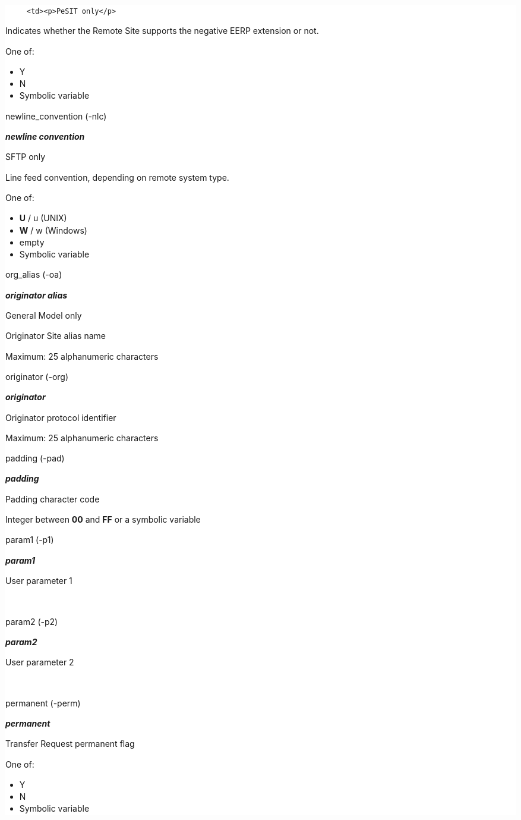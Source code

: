          <td><p>PeSIT only</p>
<p>Indicates whether the Remote Site supports the negative EERP extension or not.</p>         </td>
         <td><p>One of:</p>
<ul>
<li>Y</li>
<li>N</li>
<li>Symbolic variable</li>
</ul>         </td>
      </tr>
      <tr>
         <td><p>newline_convention (-nlc)</p>
<p><span style="font-style: italic;font-weight: bold;">n</span><span style="font-style: italic;font-weight: bold;">ewline convention</span></p>         </td>
         <td><p>SFTP only</p>
<p>Line feed convention, depending on remote system type.</p>         </td>
         <td><p>One of:</p>
<ul>
<li><span style="font-weight: bold;">U</span> / u (UNIX)</li>
<li><span style="font-weight: bold;">W</span> / w (Windows)</li>
<li>empty</li>
<li>Symbolic variable</li>
</ul>         </td>
      </tr>
      <tr>
         <td><p>org_alias (-oa)</p>
<p><span style="font-style: italic;font-weight: bold;">originator alias</span></p>         </td>
         <td><p>General Model only</p>
<p>Originator Site alias name</p>         </td>
         <td><p>Maximum: 25 alphanumeric characters</p>         </td>
      </tr>
      <tr>
         <td><p>originator (-org)</p>
<p><span style="font-style: italic;font-weight: bold;">originator</span></p>         </td>
         <td><p>Originator protocol identifier</p>         </td>
         <td><p>Maximum: 25 alphanumeric characters</p>         </td>
      </tr>
      <tr>
         <td><p>padding (-pad)</p>
<p><span style="font-style: italic;font-weight: bold;">padding</span></p>         </td>
         <td><p>Padding character code</p>         </td>
         <td><p>Integer between <span style="font-weight: bold;">00</span> and <span style="font-weight: bold;">FF</span> or a symbolic variable</p>         </td>
      </tr>
      <tr>
         <td><p>param1 (-p1)</p>
<p><span style="font-style: italic;font-weight: bold;">param1</span></p>         </td>
         <td><p>User parameter 1</p>         </td>
         <td><p> </p>         </td>
      </tr>
      <tr>
         <td><p>param2 (-p2)</p>
<p><span style="font-style: italic;font-weight: bold;">param2</span></p>         </td>
         <td><p>User parameter 2</p>         </td>
         <td><p> </p>         </td>
      </tr>
      <tr>
         <td><p>permanent (-perm)</p>
<p><span style="font-style: italic;font-weight: bold;">permanent</span></p>         </td>
         <td><p>Transfer Request permanent flag</p>         </td>
         <td><p>One of:</p>
<ul>
<li>Y</li>
<li>N</li>
<li>Symbolic variable</li>